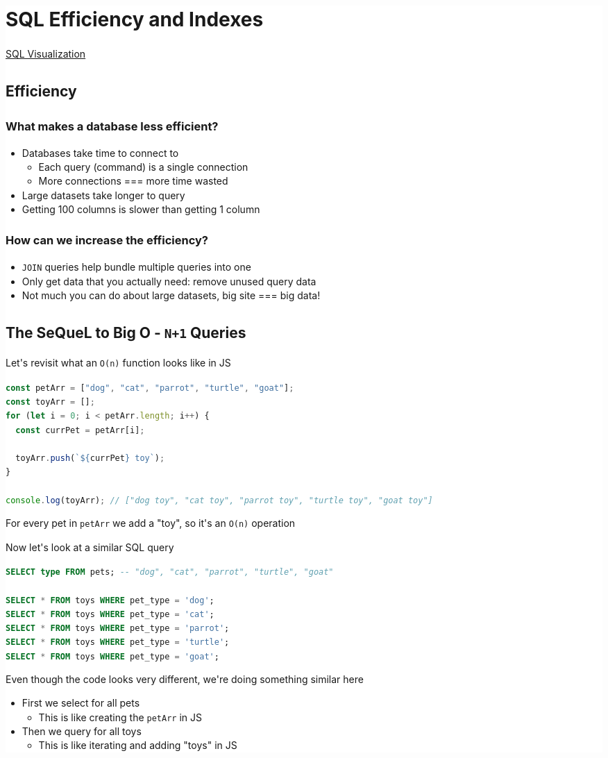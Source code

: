 # SQL Efficiency and Indexes

[SQL Visualization](https://dataschool.com/how-to-teach-people-sql/inner-join-animated/)

## Efficiency

### What makes a database less efficient?

- Databases take time to connect to
  - Each query (command) is a single connection
  - More connections === more time wasted
- Large datasets take longer to query
- Getting 100 columns is slower than getting 1 column

### How can we increase the efficiency?

- `JOIN` queries help bundle multiple queries into one
- Only get data that you actually need: remove unused query data
- Not much you can do about large datasets, big site === big data!

## The SeQueL to Big O - `N+1` Queries

Let's revisit what an `O(n)` function looks like in JS

```js
const petArr = ["dog", "cat", "parrot", "turtle", "goat"];
const toyArr = [];
for (let i = 0; i < petArr.length; i++) {
  const currPet = petArr[i];

  toyArr.push(`${currPet} toy`);
}

console.log(toyArr); // ["dog toy", "cat toy", "parrot toy", "turtle toy", "goat toy"]
```

For every pet in `petArr` we add a "toy", so it's an `O(n)` operation

Now let's look at a similar SQL query

```sql
SELECT type FROM pets; -- "dog", "cat", "parrot", "turtle", "goat"

SELECT * FROM toys WHERE pet_type = 'dog';
SELECT * FROM toys WHERE pet_type = 'cat';
SELECT * FROM toys WHERE pet_type = 'parrot';
SELECT * FROM toys WHERE pet_type = 'turtle';
SELECT * FROM toys WHERE pet_type = 'goat';
```

Even though the code looks very different, we're doing something similar here

- First we select for all pets
  - This is like creating the `petArr` in JS
- Then we query for all toys
  - This is like iterating and adding "toys" in JS
